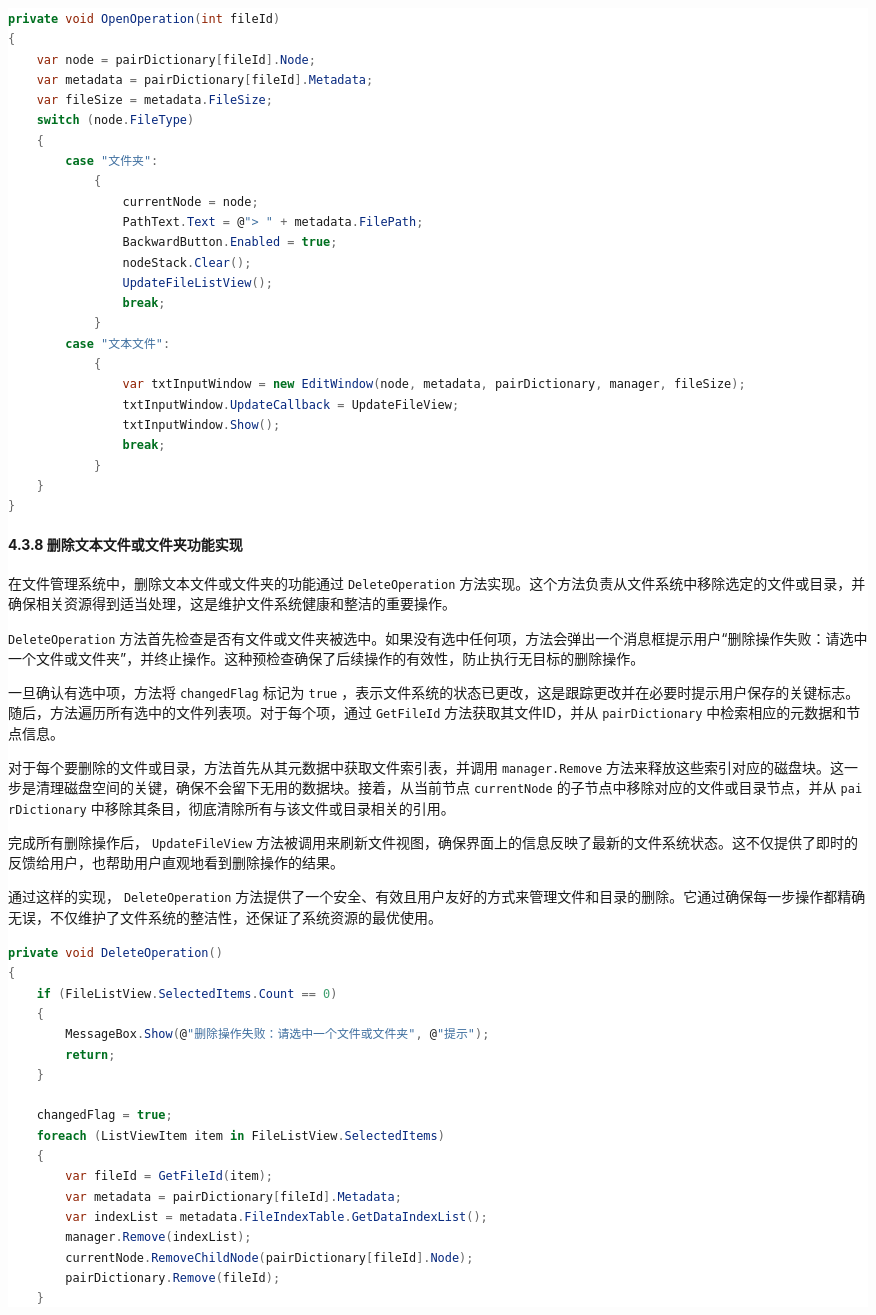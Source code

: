 ```csharp
private void OpenOperation(int fileId)
{
    var node = pairDictionary[fileId].Node;
    var metadata = pairDictionary[fileId].Metadata;
    var fileSize = metadata.FileSize;
    switch (node.FileType)
    {
        case "文件夹":
            {
                currentNode = node;
                PathText.Text = @"> " + metadata.FilePath;
                BackwardButton.Enabled = true;
                nodeStack.Clear();
                UpdateFileListView();
                break;
            }
        case "文本文件":
            {
                var txtInputWindow = new EditWindow(node, metadata, pairDictionary, manager, fileSize);
                txtInputWindow.UpdateCallback = UpdateFileView;
                txtInputWindow.Show();
                break;
            }
    }
}
```

#### 4.3.8 删除文本文件或文件夹功能实现

在文件管理系统中，删除文本文件或文件夹的功能通过 `DeleteOperation` 方法实现。这个方法负责从文件系统中移除选定的文件或目录，并确保相关资源得到适当处理，这是维护文件系统健康和整洁的重要操作。

`DeleteOperation` 方法首先检查是否有文件或文件夹被选中。如果没有选中任何项，方法会弹出一个消息框提示用户“删除操作失败：请选中一个文件或文件夹”，并终止操作。这种预检查确保了后续操作的有效性，防止执行无目标的删除操作。

一旦确认有选中项，方法将 `changedFlag` 标记为 `true` ，表示文件系统的状态已更改，这是跟踪更改并在必要时提示用户保存的关键标志。随后，方法遍历所有选中的文件列表项。对于每个项，通过 `GetFileId` 方法获取其文件ID，并从 `pairDictionary` 中检索相应的元数据和节点信息。

对于每个要删除的文件或目录，方法首先从其元数据中获取文件索引表，并调用 `manager.Remove` 方法来释放这些索引对应的磁盘块。这一步是清理磁盘空间的关键，确保不会留下无用的数据块。接着，从当前节点 `currentNode` 的子节点中移除对应的文件或目录节点，并从 `pairDictionary` 中移除其条目，彻底清除所有与该文件或目录相关的引用。

完成所有删除操作后， `UpdateFileView` 方法被调用来刷新文件视图，确保界面上的信息反映了最新的文件系统状态。这不仅提供了即时的反馈给用户，也帮助用户直观地看到删除操作的结果。

通过这样的实现， `DeleteOperation` 方法提供了一个安全、有效且用户友好的方式来管理文件和目录的删除。它通过确保每一步操作都精确无误，不仅维护了文件系统的整洁性，还保证了系统资源的最优使用。

```csharp
private void DeleteOperation()
{
    if (FileListView.SelectedItems.Count == 0)
    {
        MessageBox.Show(@"删除操作失败：请选中一个文件或文件夹", @"提示");
        return;
    }

    changedFlag = true;
    foreach (ListViewItem item in FileListView.SelectedItems)
    {
        var fileId = GetFileId(item);
        var metadata = pairDictionary[fileId].Metadata;
        var indexList = metadata.FileIndexTable.GetDataIndexList();
        manager.Remove(indexList);
        currentNode.RemoveChildNode(pairDictionary[fileId].Node);
        pairDictionary.Remove(fileId);
    }
```